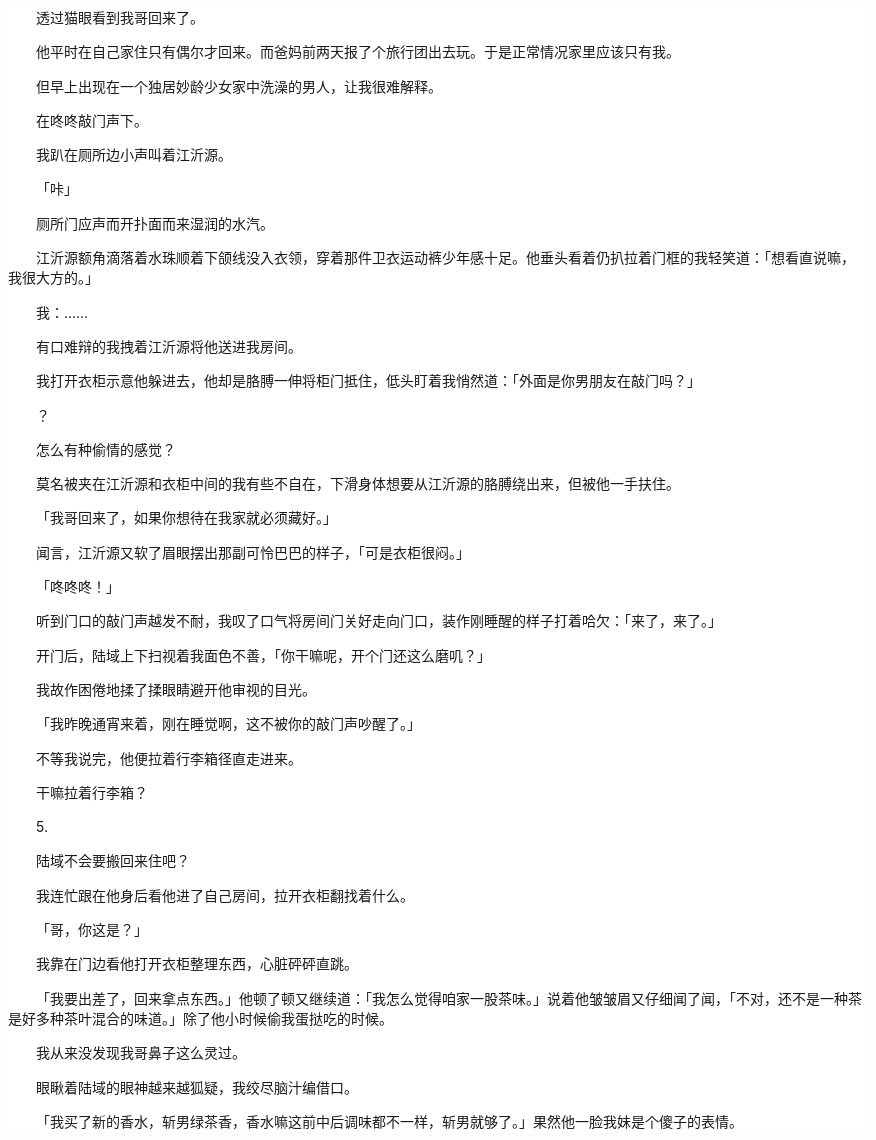 &emsp;&emsp;透过猫眼看到我哥回来了。  
  
&emsp;&emsp;他平时在⾃⼰家住只有偶尔才回来。⽽爸妈前两天报了个旅⾏团出去玩。于是正常情况家⾥应该只有我。  
  
&emsp;&emsp;但早上出现在⼀个独居妙龄少⼥家中洗澡的男⼈，让我很难解释。  
  
&emsp;&emsp;在咚咚敲⻔声下。  
  
&emsp;&emsp;我趴在厕所边⼩声叫着江沂源。  
  
&emsp;&emsp;「咔」  
  
&emsp;&emsp;厕所⻔应声⽽开扑⾯⽽来湿润的⽔汽。  
  
&emsp;&emsp;江沂源额⻆滴落着⽔珠顺着下颌线没⼊⾐领，穿着那件卫⾐运动裤少年感⼗⾜。他垂头看着仍扒拉着⻔框的我轻笑道：「想看直说嘛，我很⼤⽅的。」  
  
&emsp;&emsp;我：……  
  
&emsp;&emsp;有⼝难辩的我拽着江沂源将他送进我房间。  
  
&emsp;&emsp;我打开⾐柜示意他躲进去，他却是胳膊⼀伸将柜⻔抵住，低头盯着我悄然道：「外⾯是你男朋友在敲⻔吗？」  
  
&emsp;&emsp;？  
  
&emsp;&emsp;怎么有种偷情的感觉？  
  
&emsp;&emsp;莫名被夹在江沂源和⾐柜中间的我有些不⾃在，下滑身体想要从江沂源的胳膊绕出来，但被他⼀⼿扶住。  
  
&emsp;&emsp;「我哥回来了，如果你想待在我家就必须藏好。」  
  
&emsp;&emsp;闻⾔，江沂源⼜软了眉眼摆出那副可怜巴巴的样⼦，「可是⾐柜很闷。」  
  
&emsp;&emsp;「咚咚咚！」  
  
&emsp;&emsp;听到⻔⼝的敲⻔声越发不耐，我叹了⼝⽓将房间⻔关好⾛向⻔⼝，装作刚睡醒的样⼦打着哈⽋：「来了，来了。」  
  
&emsp;&emsp;开⻔后，陆域上下扫视着我⾯⾊不善，「你⼲嘛呢，开个⻔还这么磨叽？」  
  
&emsp;&emsp;我故作困倦地揉了揉眼睛避开他审视的⽬光。  
  
&emsp;&emsp;「我昨晚通宵来着，刚在睡觉啊，这不被你的敲⻔声吵醒了。」  
  
&emsp;&emsp;不等我说完，他便拉着⾏李箱径直⾛进来。  
  
&emsp;&emsp;⼲嘛拉着⾏李箱？  
  
&emsp;&emsp;5.  
  
&emsp;&emsp;陆域不会要搬回来住吧？  
  
&emsp;&emsp;我连忙跟在他身后看他进了⾃⼰房间，拉开⾐柜翻找着什么。  
  
&emsp;&emsp;「哥，你这是？」  
  
&emsp;&emsp;我靠在⻔边看他打开⾐柜整理东⻄，⼼脏砰砰直跳。  
  
&emsp;&emsp;「我要出差了，回来拿点东⻄。」他顿了顿⼜继续道：「我怎么觉得咱家⼀股茶味。」说着他皱皱眉⼜仔细闻了闻，「不对，还不是⼀种茶是好多种茶叶混合的味道。」除了他⼩时候偷我蛋挞吃的时候。  
  
&emsp;&emsp;我从来没发现我哥⿐⼦这么灵过。  
  
&emsp;&emsp;眼瞅着陆域的眼神越来越狐疑，我绞尽脑汁编借⼝。  
  
&emsp;&emsp;「我买了新的⾹⽔，斩男绿茶⾹，⾹⽔嘛这前中后调味都不⼀样，斩男就够了。」果然他⼀脸我妹是个傻⼦的表情。  
  
